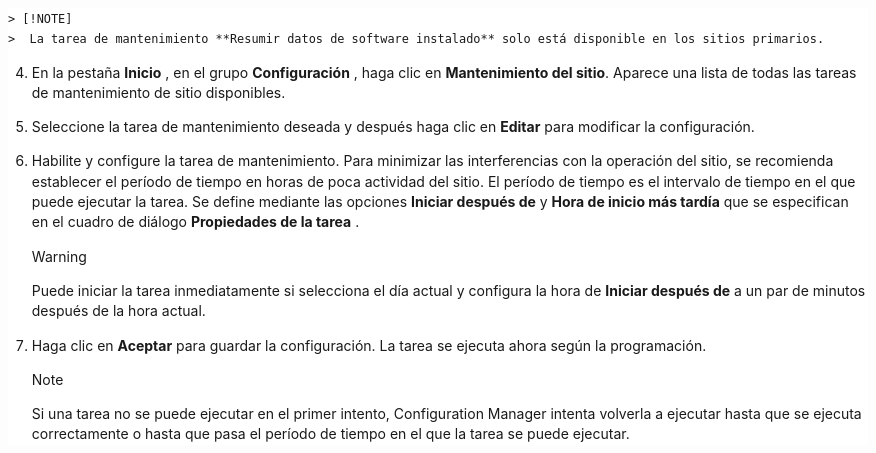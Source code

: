     > [!NOTE]  
    >  La tarea de mantenimiento **Resumir datos de software instalado** solo está disponible en los sitios primarios.  

4.  En la pestaña **Inicio** , en el grupo **Configuración** , haga clic en **Mantenimiento del sitio**. Aparece una lista de todas las tareas de mantenimiento de sitio disponibles.  

5.  Seleccione la tarea de mantenimiento deseada y después haga clic en **Editar** para modificar la configuración.  

6.  Habilite y configure la tarea de mantenimiento. Para minimizar las interferencias con la operación del sitio, se recomienda establecer el período de tiempo en horas de poca actividad del sitio. El período de tiempo es el intervalo de tiempo en el que puede ejecutar la tarea. Se define mediante las opciones **Iniciar después de** y **Hora de inicio más tardía** que se especifican en el cuadro de diálogo **Propiedades de la tarea** .  

    > [!WARNING]  
    >  Puede iniciar la tarea inmediatamente si selecciona el día actual y configura la hora de **Iniciar después de** a un par de minutos después de la hora actual.  

7.  Haga clic en **Aceptar** para guardar la configuración. La tarea se ejecuta ahora según la programación.  

    > [!NOTE]  
    >  Si una tarea no se puede ejecutar en el primer intento, Configuration Manager intenta volverla a ejecutar hasta que se ejecuta correctamente o hasta que pasa el período de tiempo en el que la tarea se puede ejecutar.  






